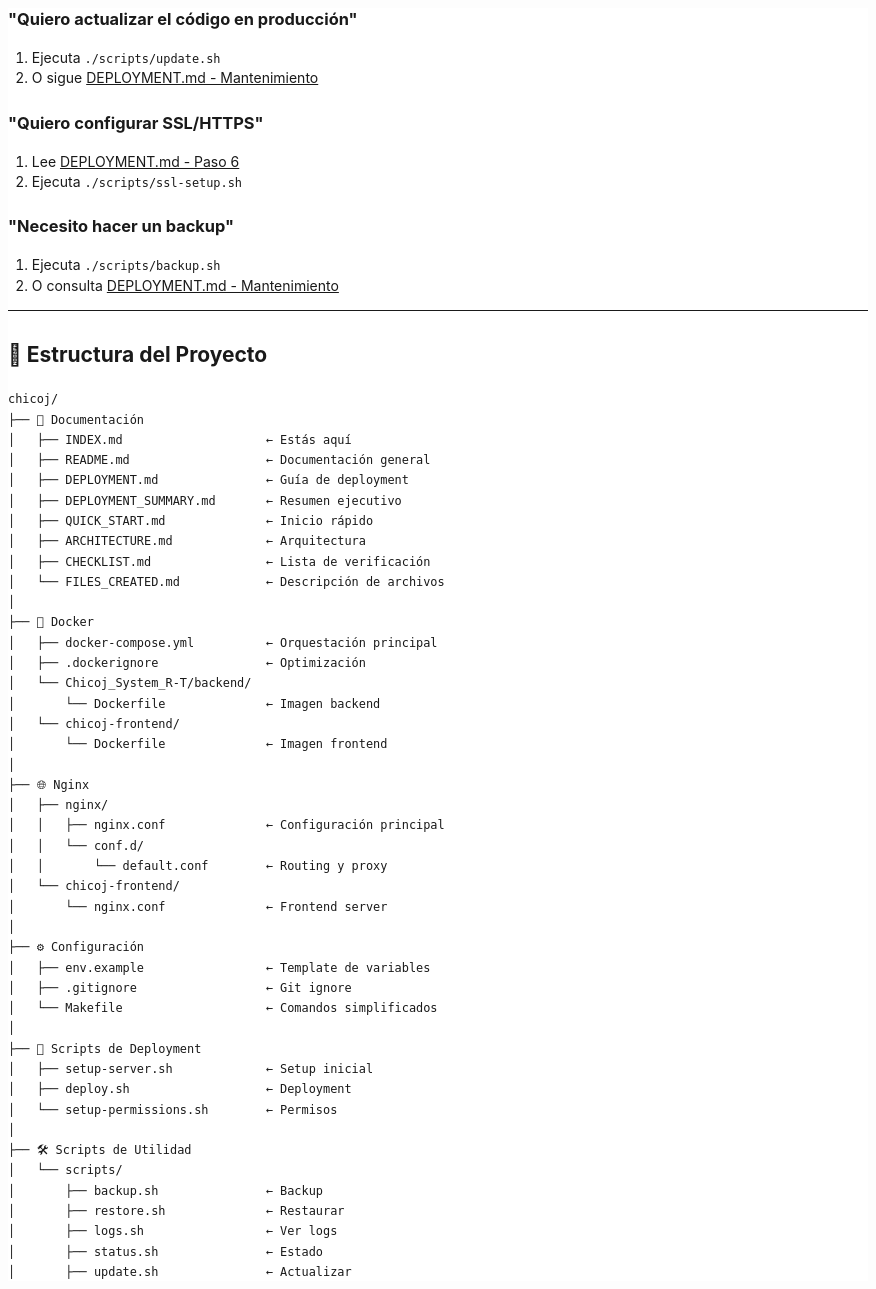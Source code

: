 ### "Quiero actualizar el código en producción"

1. Ejecuta `./scripts/update.sh`
2. O sigue [DEPLOYMENT.md - Mantenimiento](DEPLOYMENT.md#mantenimiento)

### "Quiero configurar SSL/HTTPS"

1. Lee [DEPLOYMENT.md - Paso 6](DEPLOYMENT.md#paso-6-configurar-ssl-con-lets-encrypt)
2. Ejecuta `./scripts/ssl-setup.sh`

### "Necesito hacer un backup"

1. Ejecuta `./scripts/backup.sh`
2. O consulta [DEPLOYMENT.md - Mantenimiento](DEPLOYMENT.md#backup-de-base-de-datos)

---

## 📁 Estructura del Proyecto

```
chicoj/
├── 📄 Documentación
│   ├── INDEX.md                    ← Estás aquí
│   ├── README.md                   ← Documentación general
│   ├── DEPLOYMENT.md               ← Guía de deployment
│   ├── DEPLOYMENT_SUMMARY.md       ← Resumen ejecutivo
│   ├── QUICK_START.md              ← Inicio rápido
│   ├── ARCHITECTURE.md             ← Arquitectura
│   ├── CHECKLIST.md                ← Lista de verificación
│   └── FILES_CREATED.md            ← Descripción de archivos
│
├── 🐳 Docker
│   ├── docker-compose.yml          ← Orquestación principal
│   ├── .dockerignore               ← Optimización
│   └── Chicoj_System_R-T/backend/
│       └── Dockerfile              ← Imagen backend
│   └── chicoj-frontend/
│       └── Dockerfile              ← Imagen frontend
│
├── 🌐 Nginx
│   ├── nginx/
│   │   ├── nginx.conf              ← Configuración principal
│   │   └── conf.d/
│   │       └── default.conf        ← Routing y proxy
│   └── chicoj-frontend/
│       └── nginx.conf              ← Frontend server
│
├── ⚙️ Configuración
│   ├── env.example                 ← Template de variables
│   ├── .gitignore                  ← Git ignore
│   └── Makefile                    ← Comandos simplificados
│
├── 🚀 Scripts de Deployment
│   ├── setup-server.sh             ← Setup inicial
│   ├── deploy.sh                   ← Deployment
│   └── setup-permissions.sh        ← Permisos
│
├── 🛠️ Scripts de Utilidad
│   └── scripts/
│       ├── backup.sh               ← Backup
│       ├── restore.sh              ← Restaurar
│       ├── logs.sh                 ← Ver logs
│       ├── status.sh               ← Estado
│       ├── update.sh               ← Actualizar
```